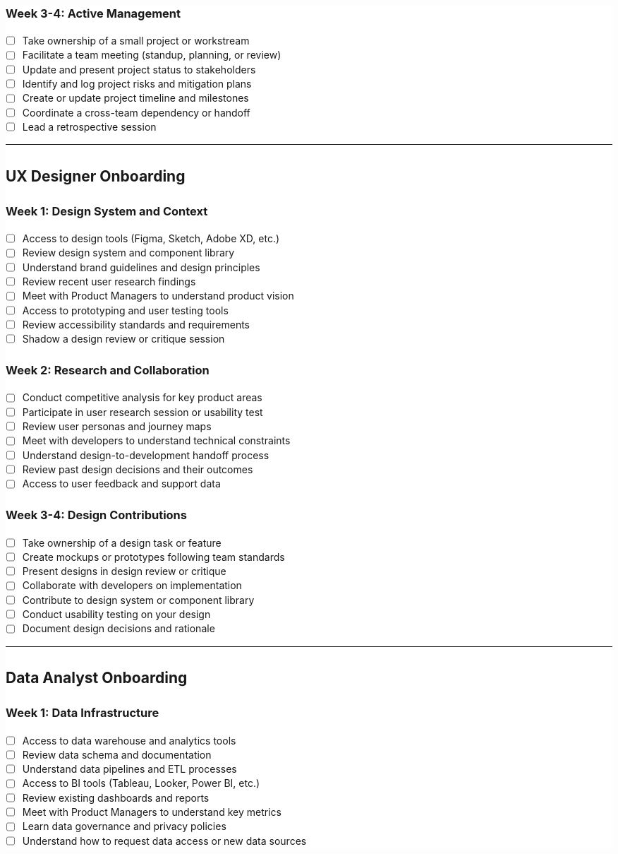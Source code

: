 ### Week 3-4: Active Management
- [ ] Take ownership of a small project or workstream
- [ ] Facilitate a team meeting (standup, planning, or review)
- [ ] Update and present project status to stakeholders
- [ ] Identify and log project risks and mitigation plans
- [ ] Create or update project timeline and milestones
- [ ] Coordinate a cross-team dependency or handoff
- [ ] Lead a retrospective session

---

## UX Designer Onboarding

### Week 1: Design System and Context
- [ ] Access to design tools (Figma, Sketch, Adobe XD, etc.)
- [ ] Review design system and component library
- [ ] Understand brand guidelines and design principles
- [ ] Review recent user research findings
- [ ] Meet with Product Managers to understand product vision
- [ ] Access to prototyping and user testing tools
- [ ] Review accessibility standards and requirements
- [ ] Shadow a design review or critique session

### Week 2: Research and Collaboration
- [ ] Conduct competitive analysis for key product areas
- [ ] Participate in user research session or usability test
- [ ] Review user personas and journey maps
- [ ] Meet with developers to understand technical constraints
- [ ] Understand design-to-development handoff process
- [ ] Review past design decisions and their outcomes
- [ ] Access to user feedback and support data

### Week 3-4: Design Contributions
- [ ] Take ownership of a design task or feature
- [ ] Create mockups or prototypes following team standards
- [ ] Present designs in design review or critique
- [ ] Collaborate with developers on implementation
- [ ] Contribute to design system or component library
- [ ] Conduct usability testing on your design
- [ ] Document design decisions and rationale

---

## Data Analyst Onboarding

### Week 1: Data Infrastructure
- [ ] Access to data warehouse and analytics tools
- [ ] Review data schema and documentation
- [ ] Understand data pipelines and ETL processes
- [ ] Access to BI tools (Tableau, Looker, Power BI, etc.)
- [ ] Review existing dashboards and reports
- [ ] Meet with Product Managers to understand key metrics
- [ ] Learn data governance and privacy policies
- [ ] Understand how to request data access or new data sources
